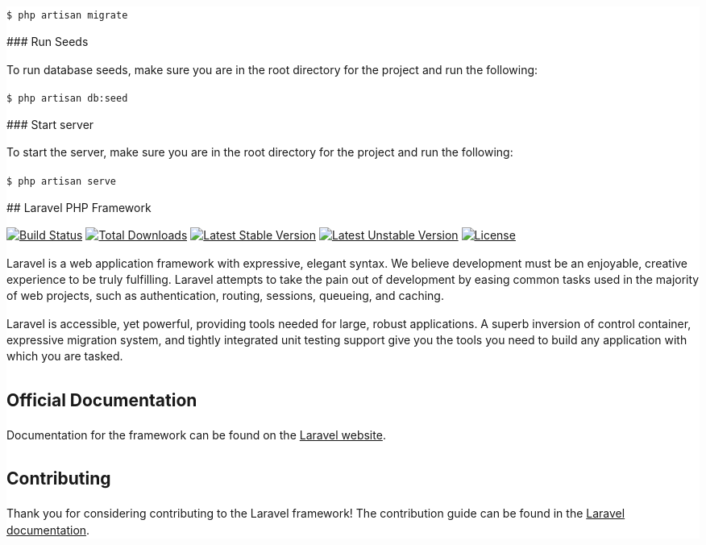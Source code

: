 ```bash
$ php artisan migrate
```

<a name="run-seeds" />
### Run Seeds

To run database seeds, make sure you are in the root directory for the project and run the following:

```bash
$ php artisan db:seed
```

<a name="start-server" />
### Start server

To start the server, make sure you are in the root directory for the project and run the following:

```bash
$ php artisan serve
```

<a name="laravel" />
## Laravel PHP Framework

[![Build Status](https://travis-ci.org/laravel/framework.svg)](https://travis-ci.org/laravel/framework)
[![Total Downloads](https://poser.pugx.org/laravel/framework/d/total.svg)](https://packagist.org/packages/laravel/framework)
[![Latest Stable Version](https://poser.pugx.org/laravel/framework/v/stable.svg)](https://packagist.org/packages/laravel/framework)
[![Latest Unstable Version](https://poser.pugx.org/laravel/framework/v/unstable.svg)](https://packagist.org/packages/laravel/framework)
[![License](https://poser.pugx.org/laravel/framework/license.svg)](https://packagist.org/packages/laravel/framework)

Laravel is a web application framework with expressive, elegant syntax. We believe development must be an enjoyable, creative experience to be truly fulfilling. Laravel attempts to take the pain out of development by easing common tasks used in the majority of web projects, such as authentication, routing, sessions, queueing, and caching.

Laravel is accessible, yet powerful, providing tools needed for large, robust applications. A superb inversion of control container, expressive migration system, and tightly integrated unit testing support give you the tools you need to build any application with which you are tasked.

## Official Documentation

Documentation for the framework can be found on the [Laravel website](http://laravel.com/docs).

## Contributing

Thank you for considering contributing to the Laravel framework! The contribution guide can be found in the [Laravel documentation](http://laravel.com/docs/contributions).
